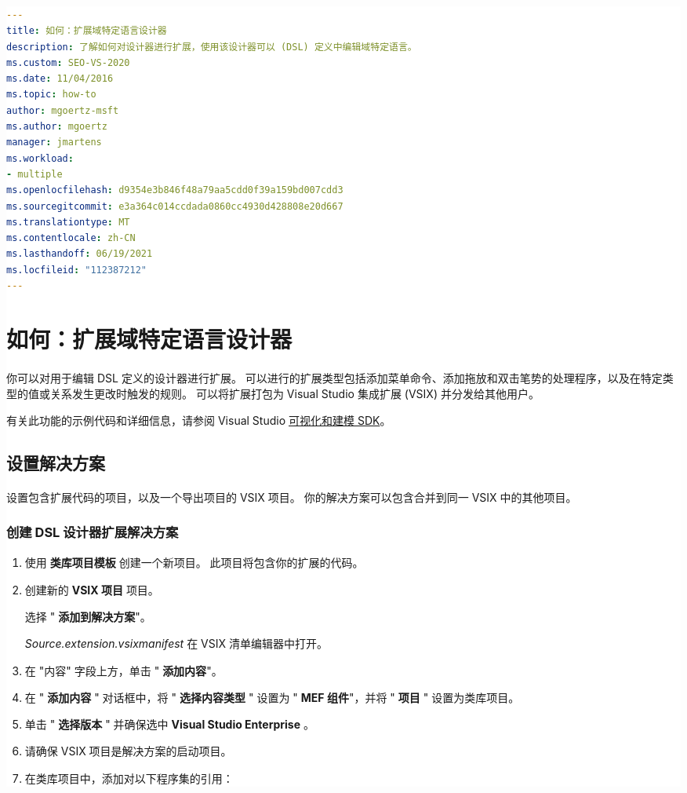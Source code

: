 ```yaml
---
title: 如何：扩展域特定语言设计器
description: 了解如何对设计器进行扩展，使用该设计器可以 (DSL) 定义中编辑域特定语言。
ms.custom: SEO-VS-2020
ms.date: 11/04/2016
ms.topic: how-to
author: mgoertz-msft
ms.author: mgoertz
manager: jmartens
ms.workload:
- multiple
ms.openlocfilehash: d9354e3b846f48a79aa5cdd0f39a159bd007cdd3
ms.sourcegitcommit: e3a364c014ccdada0860cc4930d428808e20d667
ms.translationtype: MT
ms.contentlocale: zh-CN
ms.lasthandoff: 06/19/2021
ms.locfileid: "112387212"
---
```

# <a name="how-to-extend-the-domain-specific-language-designer"></a>如何：扩展域特定语言设计器

你可以对用于编辑 DSL 定义的设计器进行扩展。 可以进行的扩展类型包括添加菜单命令、添加拖放和双击笔势的处理程序，以及在特定类型的值或关系发生更改时触发的规则。 可以将扩展打包为 Visual Studio 集成扩展 (VSIX) 并分发给其他用户。

有关此功能的示例代码和详细信息，请参阅 Visual Studio [可视化和建模 SDK](https://code.msdn.microsoft.com/Visualization-and-Modeling-313535db)。

## <a name="set-up-the-solution"></a>设置解决方案

设置包含扩展代码的项目，以及一个导出项目的 VSIX 项目。 你的解决方案可以包含合并到同一 VSIX 中的其他项目。

### <a name="to-create-a-dsl-designer-extension-solution"></a>创建 DSL 设计器扩展解决方案

1. 使用 **类库项目模板** 创建一个新项目。 此项目将包含你的扩展的代码。

2. 创建新的 **VSIX 项目** 项目。

     选择 " **添加到解决方案**"。

     *Source.extension.vsixmanifest* 在 VSIX 清单编辑器中打开。

3. 在 "内容" 字段上方，单击 " **添加内容**"。

4. 在 " **添加内容** " 对话框中，将 " **选择内容类型** " 设置为 " **MEF 组件**"，并将 " **项目** " 设置为类库项目。

5. 单击 " **选择版本** " 并确保选中 **Visual Studio Enterprise** 。

6. 请确保 VSIX 项目是解决方案的启动项目。

7. 在类库项目中，添加对以下程序集的引用：
